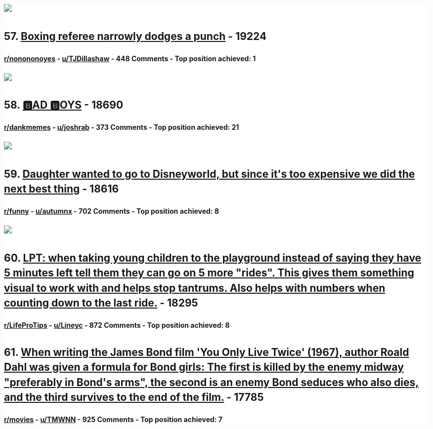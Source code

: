 <a href="https://i.redd.it/9snwompw7p7z.jpg"><img src="https://b.thumbs.redditmedia.com/oNN-jis9vjPDLoCghuS4xvsmO8LtNQz69VcbOihnCOE.jpg"></img></a>

## 57. [Boxing referee narrowly dodges a punch](http://reddit.com/r/nonononoyes/comments/6ldwh7/boxing_referee_narrowly_dodges_a_punch/) - 19224
#### [r/nonononoyes](http://reddit.com/r/nonononoyes) - [u/TJDillashaw](http://reddit.com/u/TJDillashaw) - 448 Comments - Top position achieved: 1

<a href="http://i.imgur.com/Asocgod.gifv"><img src="https://b.thumbs.redditmedia.com/lkDOf3rLMedCxe2hijYvSV9sSouXx6pcMfIBPHB8ZAA.jpg"></img></a>

## 58. [🅱️AD 🅱️OYS](http://reddit.com/r/dankmemes/comments/6lf3u6/ad_oys/) - 18690
#### [r/dankmemes](http://reddit.com/r/dankmemes) - [u/joshrab](http://reddit.com/u/joshrab) - 373 Comments - Top position achieved: 21

<a href="https://i.redd.it/syei50b3ws7z.jpg"><img src="https://b.thumbs.redditmedia.com/PNALQUapS3orYcx7C0dc4XUjCBa0Kcaz7512IJRmwQQ.jpg"></img></a>

## 59. [Daughter wanted to go to Disneyworld, but since it's too expensive we did the next best thing](http://reddit.com/r/funny/comments/6lgyng/daughter_wanted_to_go_to_disneyworld_but_since/) - 18616
#### [r/funny](http://reddit.com/r/funny) - [u/autumnx](http://reddit.com/u/autumnx) - 702 Comments - Top position achieved: 8

<a href="https://i.imgur.com/itodkUj.gifv"><img src="https://b.thumbs.redditmedia.com/M2TQh6zRA9vti0HuvMYdRKl0By2ZJEGUODPWl7RJSCc.jpg"></img></a>

## 60. [LPT: when taking young children to the playground instead of saying they have 5 minutes left tell them they can go on 5 more "rides". This gives them something visual to work with and helps stop tantrums. Also helps with numbers when counting down to the last ride.](http://reddit.com/r/LifeProTips/comments/6ldjl1/lpt_when_taking_young_children_to_the_playground/) - 18295
#### [r/LifeProTips](http://reddit.com/r/LifeProTips) - [u/Lineyc](http://reddit.com/u/Lineyc) - 872 Comments - Top position achieved: 8

## 61. [When writing the James Bond film 'You Only Live Twice' (1967), author Roald Dahl was given a formula for Bond girls: The first is killed by the enemy midway "preferably in Bond's arms", the second is an enemy Bond seduces who also dies, and the third survives to the end of the film.](http://reddit.com/r/movies/comments/6ldxc7/when_writing_the_james_bond_film_you_only_live/) - 17785
#### [r/movies](http://reddit.com/r/movies) - [u/TMWNN](http://reddit.com/u/TMWNN) - 925 Comments - Top position achieved: 7
